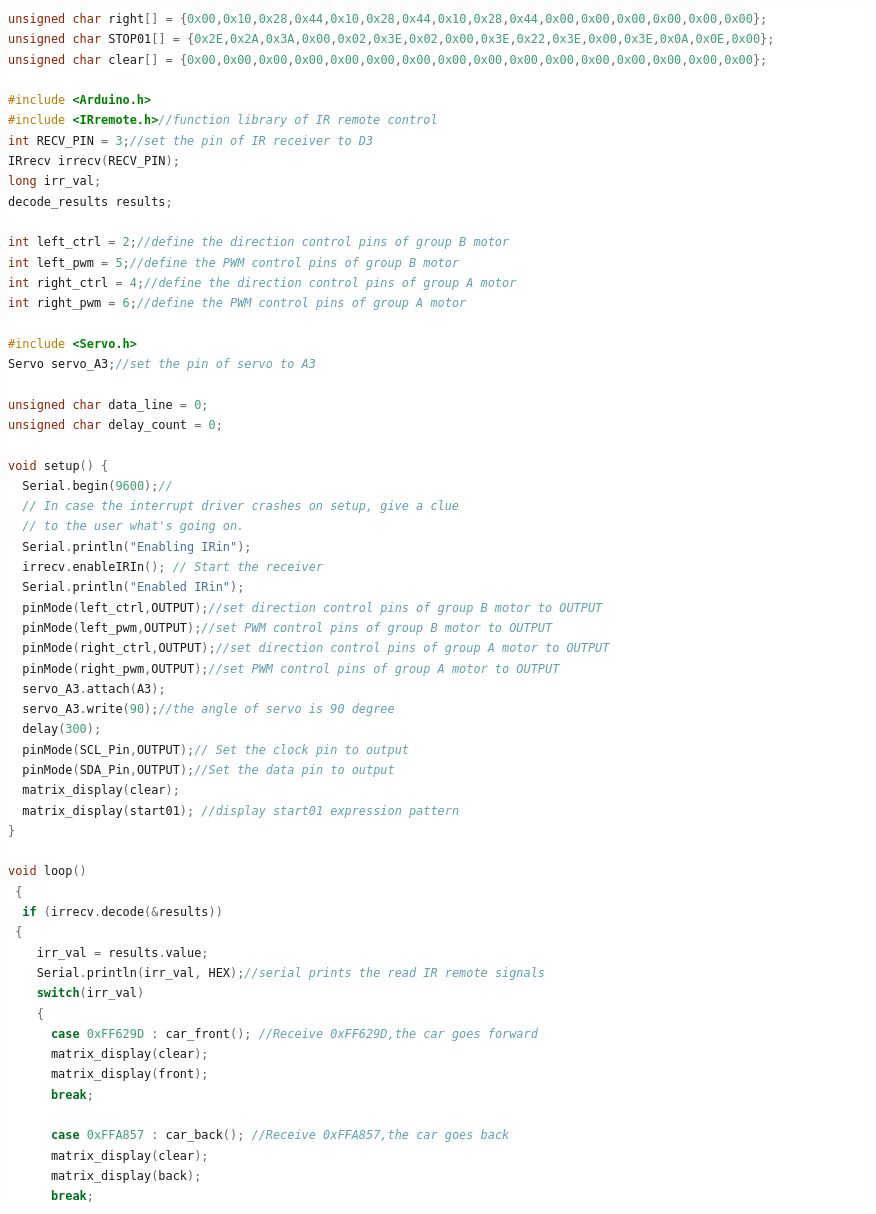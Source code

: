 ```c
unsigned char right[] = {0x00,0x10,0x28,0x44,0x10,0x28,0x44,0x10,0x28,0x44,0x00,0x00,0x00,0x00,0x00,0x00};
unsigned char STOP01[] = {0x2E,0x2A,0x3A,0x00,0x02,0x3E,0x02,0x00,0x3E,0x22,0x3E,0x00,0x3E,0x0A,0x0E,0x00};
unsigned char clear[] = {0x00,0x00,0x00,0x00,0x00,0x00,0x00,0x00,0x00,0x00,0x00,0x00,0x00,0x00,0x00,0x00};

#include <Arduino.h>
#include <IRremote.h>//function library of IR remote control
int RECV_PIN = 3;//set the pin of IR receiver to D3
IRrecv irrecv(RECV_PIN);
long irr_val;
decode_results results;

int left_ctrl = 2;//define the direction control pins of group B motor
int left_pwm = 5;//define the PWM control pins of group B motor
int right_ctrl = 4;//define the direction control pins of group A motor
int right_pwm = 6;//define the PWM control pins of group A motor

#include <Servo.h>
Servo servo_A3;//set the pin of servo to A3 

unsigned char data_line = 0;
unsigned char delay_count = 0;

void setup() {
  Serial.begin(9600);//
  // In case the interrupt driver crashes on setup, give a clue
  // to the user what's going on.
  Serial.println("Enabling IRin");
  irrecv.enableIRIn(); // Start the receiver
  Serial.println("Enabled IRin");
  pinMode(left_ctrl,OUTPUT);//set direction control pins of group B motor to OUTPUT
  pinMode(left_pwm,OUTPUT);//set PWM control pins of group B motor to OUTPUT
  pinMode(right_ctrl,OUTPUT);//set direction control pins of group A motor to OUTPUT
  pinMode(right_pwm,OUTPUT);//set PWM control pins of group A motor to OUTPUT
  servo_A3.attach(A3);
  servo_A3.write(90);//the angle of servo is 90 degree
  delay(300);
  pinMode(SCL_Pin,OUTPUT);// Set the clock pin to output
  pinMode(SDA_Pin,OUTPUT);//Set the data pin to output
  matrix_display(clear);
  matrix_display(start01); //display start01 expression pattern
}

void loop()
 {
  if (irrecv.decode(&results)) 
 {
    irr_val = results.value;
    Serial.println(irr_val, HEX);//serial prints the read IR remote signals 
    switch(irr_val)
    {
      case 0xFF629D : car_front(); //Receive 0xFF629D,the car goes forward
      matrix_display(clear);
      matrix_display(front);   
      break;
      
      case 0xFFA857 : car_back(); //Receive 0xFFA857,the car goes back
      matrix_display(clear);
      matrix_display(back); 
      break;

```
